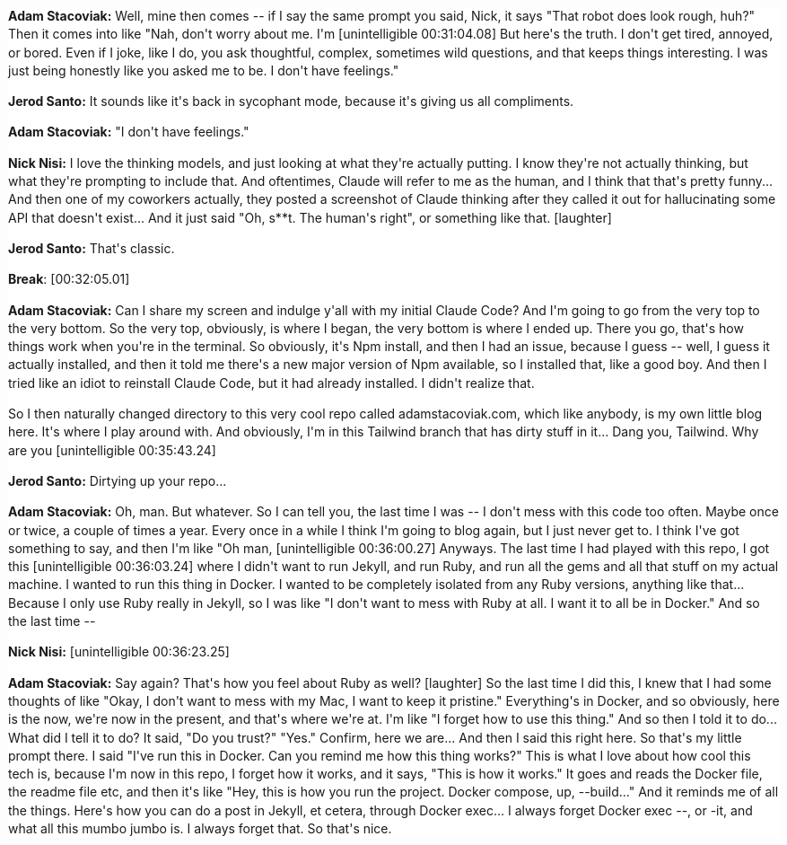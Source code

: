 **Adam Stacoviak:** Well, mine then comes -- if I say the same prompt you said, Nick, it says "That robot does look rough, huh?" Then it comes into like "Nah, don't worry about me. I'm \[unintelligible 00:31:04.08\] But here's the truth. I don't get tired, annoyed, or bored. Even if I joke, like I do, you ask thoughtful, complex, sometimes wild questions, and that keeps things interesting. I was just being honestly like you asked me to be. I don't have feelings."

**Jerod Santo:** It sounds like it's back in sycophant mode, because it's giving us all compliments.

**Adam Stacoviak:** "I don't have feelings."

**Nick Nisi:** I love the thinking models, and just looking at what they're actually putting. I know they're not actually thinking, but what they're prompting to include that. And oftentimes, Claude will refer to me as the human, and I think that that's pretty funny... And then one of my coworkers actually, they posted a screenshot of Claude thinking after they called it out for hallucinating some API that doesn't exist... And it just said "Oh, s\*\*t. The human's right", or something like that. \[laughter\]

**Jerod Santo:** That's classic.

**Break**: \[00:32:05.01\]

**Adam Stacoviak:** Can I share my screen and indulge y'all with my initial Claude Code? And I'm going to go from the very top to the very bottom. So the very top, obviously, is where I began, the very bottom is where I ended up. There you go, that's how things work when you're in the terminal. So obviously, it's Npm install, and then I had an issue, because I guess -- well, I guess it actually installed, and then it told me there's a new major version of Npm available, so I installed that, like a good boy. And then I tried like an idiot to reinstall Claude Code, but it had already installed. I didn't realize that.

So I then naturally changed directory to this very cool repo called adamstacoviak.com, which like anybody, is my own little blog here. It's where I play around with. And obviously, I'm in this Tailwind branch that has dirty stuff in it... Dang you, Tailwind. Why are you \[unintelligible 00:35:43.24\]

**Jerod Santo:** Dirtying up your repo...

**Adam Stacoviak:** Oh, man. But whatever. So I can tell you, the last time I was -- I don't mess with this code too often. Maybe once or twice, a couple of times a year. Every once in a while I think I'm going to blog again, but I just never get to. I think I've got something to say, and then I'm like "Oh man, \[unintelligible 00:36:00.27\] Anyways. The last time I had played with this repo, I got this \[unintelligible 00:36:03.24\] where I didn't want to run Jekyll, and run Ruby, and run all the gems and all that stuff on my actual machine. I wanted to run this thing in Docker. I wanted to be completely isolated from any Ruby versions, anything like that... Because I only use Ruby really in Jekyll, so I was like "I don't want to mess with Ruby at all. I want it to all be in Docker." And so the last time --

**Nick Nisi:** \[unintelligible 00:36:23.25\]

**Adam Stacoviak:** Say again? That's how you feel about Ruby as well? \[laughter\] So the last time I did this, I knew that I had some thoughts of like "Okay, I don't want to mess with my Mac, I want to keep it pristine." Everything's in Docker, and so obviously, here is the now, we're now in the present, and that's where we're at. I'm like "I forget how to use this thing." And so then I told it to do... What did I tell it to do? It said, "Do you trust?" "Yes." Confirm, here we are... And then I said this right here. So that's my little prompt there. I said "I've run this in Docker. Can you remind me how this thing works?" This is what I love about how cool this tech is, because I'm now in this repo, I forget how it works, and it says, "This is how it works." It goes and reads the Docker file, the readme file etc, and then it's like "Hey, this is how you run the project. Docker compose, up, --build..." And it reminds me of all the things. Here's how you can do a post in Jekyll, et cetera, through Docker exec... I always forget Docker exec --, or -it, and what all this mumbo jumbo is. I always forget that. So that's nice.
